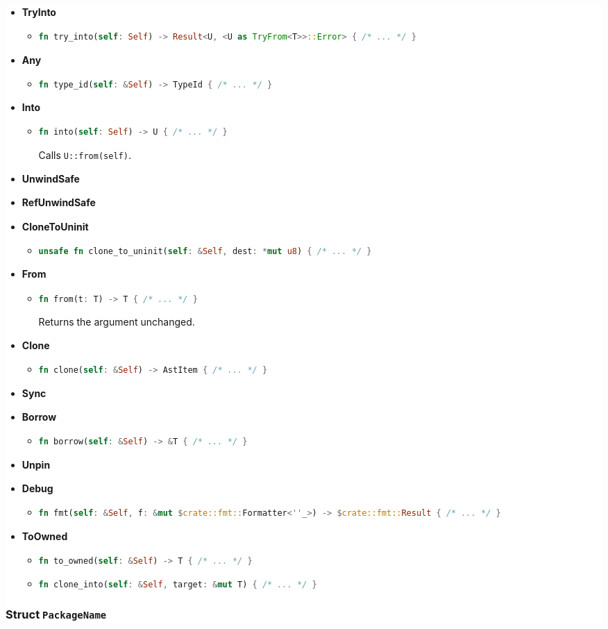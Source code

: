 - **TryInto**
  - ```rust
    fn try_into(self: Self) -> Result<U, <U as TryFrom<T>>::Error> { /* ... */ }
    ```

- **Any**
  - ```rust
    fn type_id(self: &Self) -> TypeId { /* ... */ }
    ```

- **Into**
  - ```rust
    fn into(self: Self) -> U { /* ... */ }
    ```
    Calls `U::from(self)`.

- **UnwindSafe**
- **RefUnwindSafe**
- **CloneToUninit**
  - ```rust
    unsafe fn clone_to_uninit(self: &Self, dest: *mut u8) { /* ... */ }
    ```

- **From**
  - ```rust
    fn from(t: T) -> T { /* ... */ }
    ```
    Returns the argument unchanged.

- **Clone**
  - ```rust
    fn clone(self: &Self) -> AstItem { /* ... */ }
    ```

- **Sync**
- **Borrow**
  - ```rust
    fn borrow(self: &Self) -> &T { /* ... */ }
    ```

- **Unpin**
- **Debug**
  - ```rust
    fn fmt(self: &Self, f: &mut $crate::fmt::Formatter<''_>) -> $crate::fmt::Result { /* ... */ }
    ```

- **ToOwned**
  - ```rust
    fn to_owned(self: &Self) -> T { /* ... */ }
    ```

  - ```rust
    fn clone_into(self: &Self, target: &mut T) { /* ... */ }
    ```

### Struct `PackageName`
